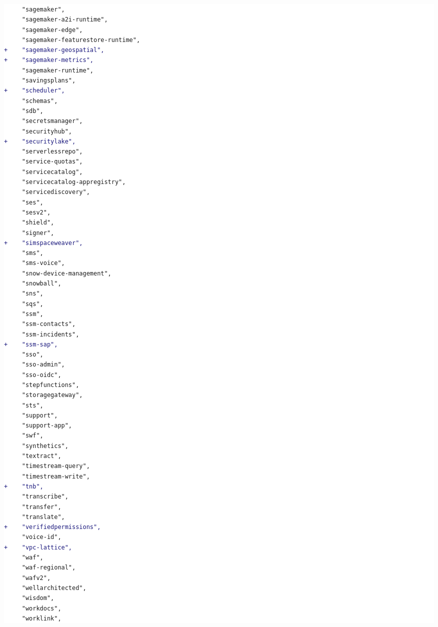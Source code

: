 ```diff
     "sagemaker",
     "sagemaker-a2i-runtime",
     "sagemaker-edge",
     "sagemaker-featurestore-runtime",
+    "sagemaker-geospatial",
+    "sagemaker-metrics",
     "sagemaker-runtime",
     "savingsplans",
+    "scheduler",
     "schemas",
     "sdb",
     "secretsmanager",
     "securityhub",
+    "securitylake",
     "serverlessrepo",
     "service-quotas",
     "servicecatalog",
     "servicecatalog-appregistry",
     "servicediscovery",
     "ses",
     "sesv2",
     "shield",
     "signer",
+    "simspaceweaver",
     "sms",
     "sms-voice",
     "snow-device-management",
     "snowball",
     "sns",
     "sqs",
     "ssm",
     "ssm-contacts",
     "ssm-incidents",
+    "ssm-sap",
     "sso",
     "sso-admin",
     "sso-oidc",
     "stepfunctions",
     "storagegateway",
     "sts",
     "support",
     "support-app",
     "swf",
     "synthetics",
     "textract",
     "timestream-query",
     "timestream-write",
+    "tnb",
     "transcribe",
     "transfer",
     "translate",
+    "verifiedpermissions",
     "voice-id",
+    "vpc-lattice",
     "waf",
     "waf-regional",
     "wafv2",
     "wellarchitected",
     "wisdom",
     "workdocs",
     "worklink",
```
